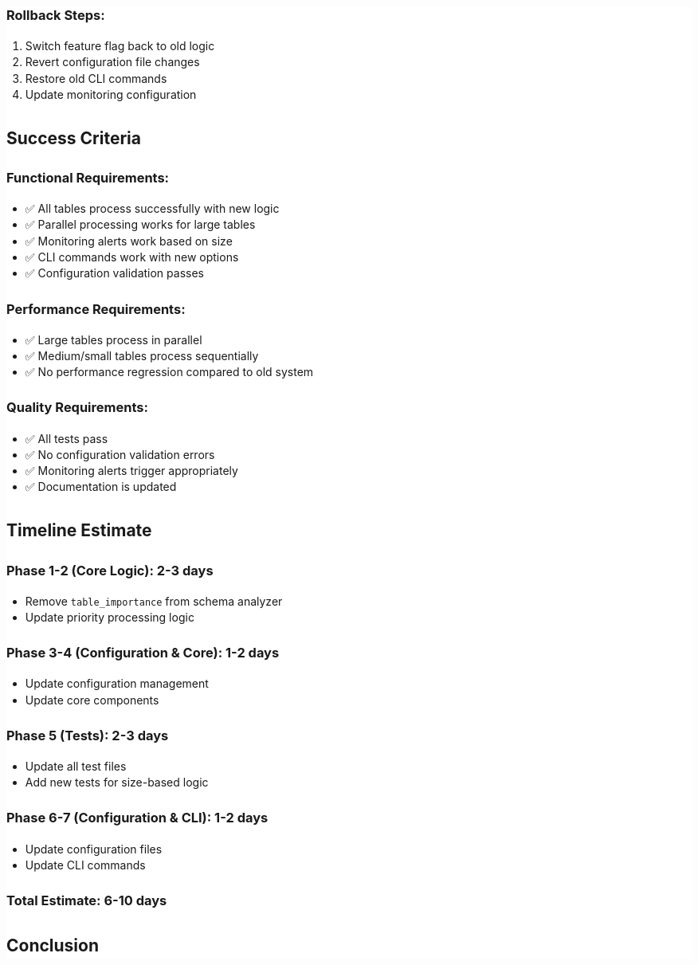 ### Rollback Steps:
1. Switch feature flag back to old logic
2. Revert configuration file changes
3. Restore old CLI commands
4. Update monitoring configuration

## Success Criteria

### Functional Requirements:
- ✅ All tables process successfully with new logic
- ✅ Parallel processing works for large tables
- ✅ Monitoring alerts work based on size
- ✅ CLI commands work with new options
- ✅ Configuration validation passes

### Performance Requirements:
- ✅ Large tables process in parallel
- ✅ Medium/small tables process sequentially
- ✅ No performance regression compared to old system

### Quality Requirements:
- ✅ All tests pass
- ✅ No configuration validation errors
- ✅ Monitoring alerts trigger appropriately
- ✅ Documentation is updated

## Timeline Estimate

### Phase 1-2 (Core Logic): 2-3 days
- Remove `table_importance` from schema analyzer
- Update priority processing logic

### Phase 3-4 (Configuration & Core): 1-2 days
- Update configuration management
- Update core components

### Phase 5 (Tests): 2-3 days
- Update all test files
- Add new tests for size-based logic

### Phase 6-7 (Configuration & CLI): 1-2 days
- Update configuration files
- Update CLI commands

### Total Estimate: 6-10 days

## Conclusion
